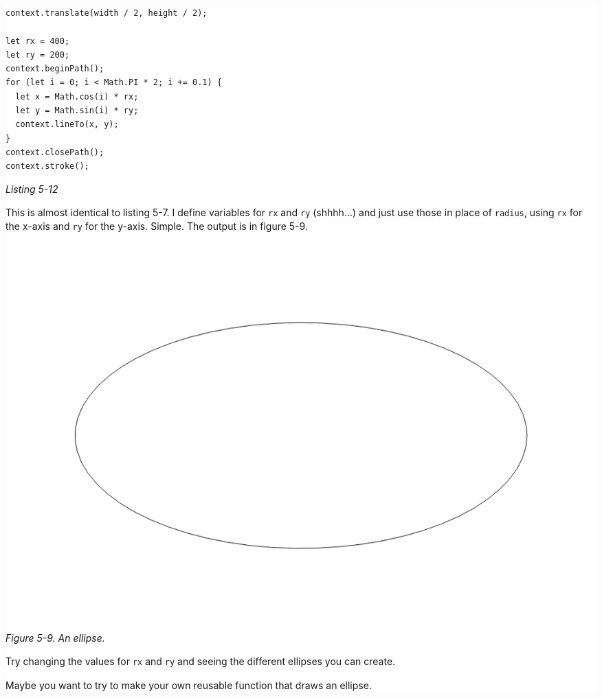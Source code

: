     context.translate(width / 2, height / 2);

    let rx = 400;
    let ry = 200;
    context.beginPath();
    for (let i = 0; i < Math.PI * 2; i += 0.1) {
      let x = Math.cos(i) * rx;
      let y = Math.sin(i) * ry;
      context.lineTo(x, y);
    }
    context.closePath();
    context.stroke();

*Listing 5-12*

This is almost identical to listing 5-7. I define variables for `rx` and `ry` (shhhh...) and just use those in place of `radius`, using `rx` for the x-axis and `ry` for the y-axis. Simple. The output is in figure 5-9.

![An ellipse](images/figure_5-9.png)
*Figure 5-9. An ellipse.*

Try changing the values for `rx` and `ry` and seeing the different ellipses you can create.

Maybe you want to try to make your own reusable function that draws an ellipse.

